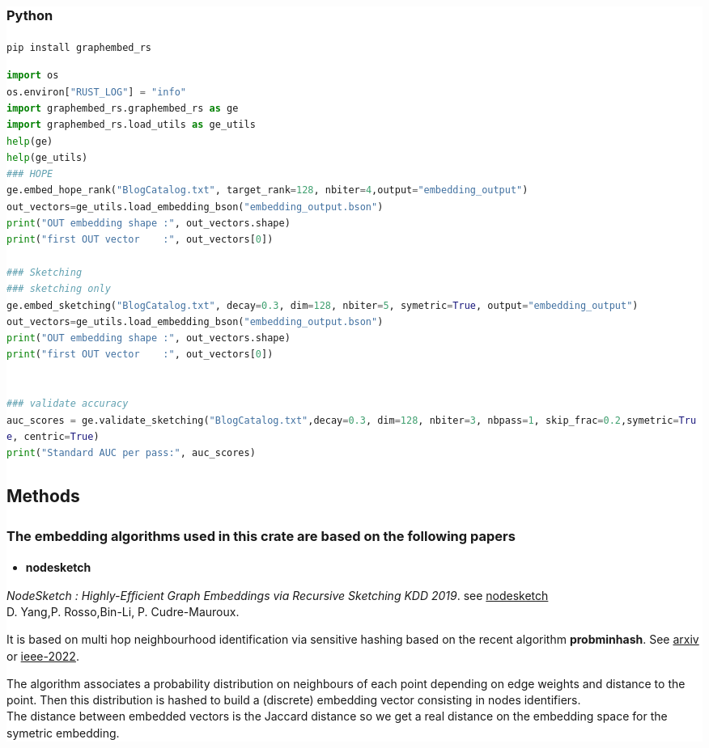 ### Python

```bash
pip install graphembed_rs
```

```python
import os
os.environ["RUST_LOG"] = "info"
import graphembed_rs.graphembed_rs as ge
import graphembed_rs.load_utils as ge_utils
help(ge)
help(ge_utils)
### HOPE
ge.embed_hope_rank("BlogCatalog.txt", target_rank=128, nbiter=4,output="embedding_output")
out_vectors=ge_utils.load_embedding_bson("embedding_output.bson")
print("OUT embedding shape :", out_vectors.shape)
print("first OUT vector    :", out_vectors[0])

### Sketching
### sketching only
ge.embed_sketching("BlogCatalog.txt", decay=0.3, dim=128, nbiter=5, symetric=True, output="embedding_output")
out_vectors=ge_utils.load_embedding_bson("embedding_output.bson")
print("OUT embedding shape :", out_vectors.shape)
print("first OUT vector    :", out_vectors[0])


### validate accuracy
auc_scores = ge.validate_sketching("BlogCatalog.txt",decay=0.3, dim=128, nbiter=3, nbpass=1, skip_frac=0.2,symetric=True, centric=True)
print("Standard AUC per pass:", auc_scores)
```


## Methods

### The embedding algorithms used in this crate are based on the following papers

- **nodesketch**

*NodeSketch : Highly-Efficient Graph Embeddings via Recursive Sketching KDD 2019*.  see [nodesketch](https://dl.acm.org/doi/10.1145/3292500.3330951)  
    D. Yang,P. Rosso,Bin-Li, P. Cudre-Mauroux.

It is based on multi hop neighbourhood identification via sensitive hashing based on the recent algorithm **probminhash**. See [arxiv](https://arxiv.org/abs/1911.00675) or  [ieee-2022](https://ieeexplore.ieee.org/document/9185081).

The algorithm associates a probability distribution on neighbours of each point depending on edge weights and distance to the point.
Then this distribution is hashed to build a (discrete) embedding vector consisting in nodes identifiers.  
The distance between embedded vectors is the Jaccard distance so we get
a real distance on the embedding space for the symetric embedding.  
